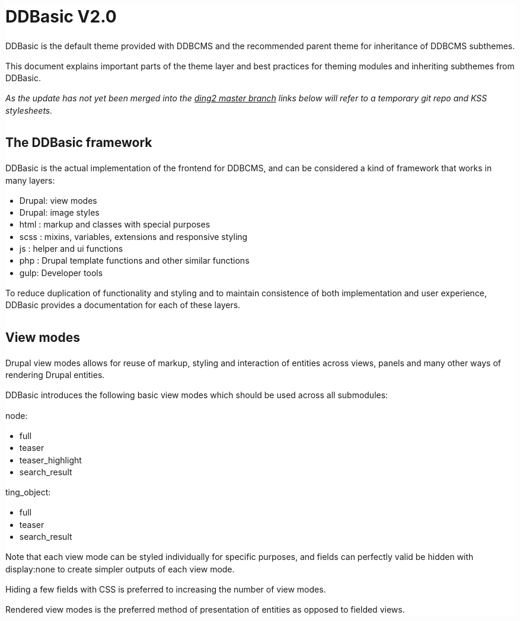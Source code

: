 # DDBasic V2.0

DDBasic is the default theme provided with DDBCMS and the recommended parent theme for inheritance of DDBCMS subthemes.

This document explains important parts of the theme layer and best practices for theming modules and inheriting subthemes from DDBasic.

*As the update has not yet been merged into the [ding2 master branch](https://github.com/ding2/ding2) links below will refer to a temporary git repo and KSS stylesheets.*

## The DDBasic framework

DDBasic is the actual implementation of the frontend for DDBCMS, and can be considered a kind of framework that works in many layers:

* Drupal: view modes
* Drupal: image styles
* html : markup and classes with special purposes
* scss : mixins, variables, extensions and responsive styling
* js : helper and ui functions
* php : Drupal template functions and other similar functions
* gulp: Developer tools

To reduce duplication of functionality and styling and to maintain consistence of both implementation and user experience, DDBasic provides a documentation for each of these layers.

## View modes

Drupal view modes allows for reuse of markup, styling and interaction of entities across views, panels and many other ways of rendering Drupal entities.

DDBasic introduces the following basic view modes which should be used across all submodules:

node:

* full
* teaser
* teaser_highlight
* search_result

ting_object:

* full
* teaser
* search_result

Note that each view mode can be styled individually for specific purposes, and fields can perfectly valid be hidden with display:none to create simpler outputs of each view mode. 

Hiding a few fields with CSS is preferred to increasing the number of view modes. 

Rendered view modes is the preferred method of presentation of entities as opposed to fielded views. 
